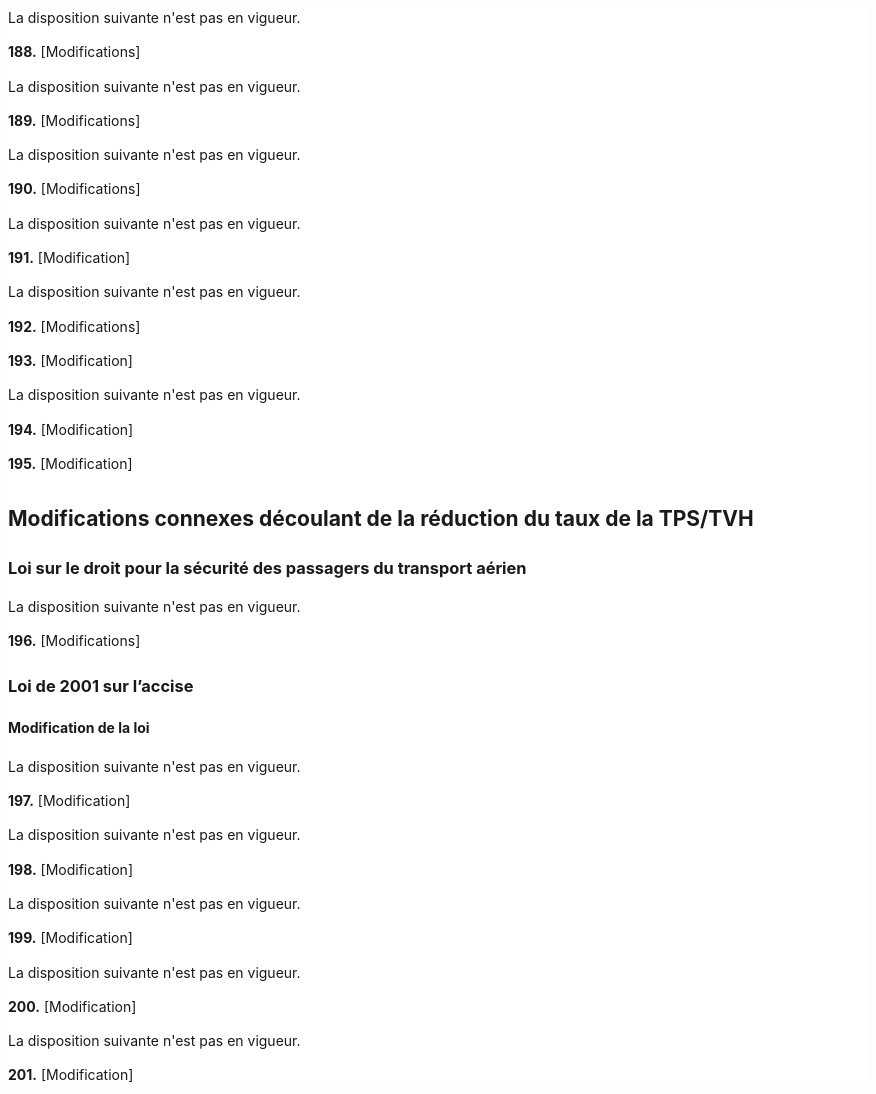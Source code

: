 La disposition suivante n'est pas en vigueur.

**188.** [Modifications]

La disposition suivante n'est pas en vigueur.

**189.** [Modifications]

La disposition suivante n'est pas en vigueur.

**190.** [Modifications]

La disposition suivante n'est pas en vigueur.

**191.** [Modification]

La disposition suivante n'est pas en vigueur.

**192.** [Modifications]

**193.** [Modification]

La disposition suivante n'est pas en vigueur.

**194.** [Modification]

**195.** [Modification]

## Modifications connexes découlant de la réduction du taux de la TPS/TVH

### Loi sur le droit pour la sécurité des passagers du transport aérien

La disposition suivante n'est pas en vigueur.

**196.** [Modifications]

### Loi de 2001 sur l’accise

#### Modification de la loi

La disposition suivante n'est pas en vigueur.

**197.** [Modification]

La disposition suivante n'est pas en vigueur.

**198.** [Modification]

La disposition suivante n'est pas en vigueur.

**199.** [Modification]

La disposition suivante n'est pas en vigueur.

**200.** [Modification]

La disposition suivante n'est pas en vigueur.

**201.** [Modification]
